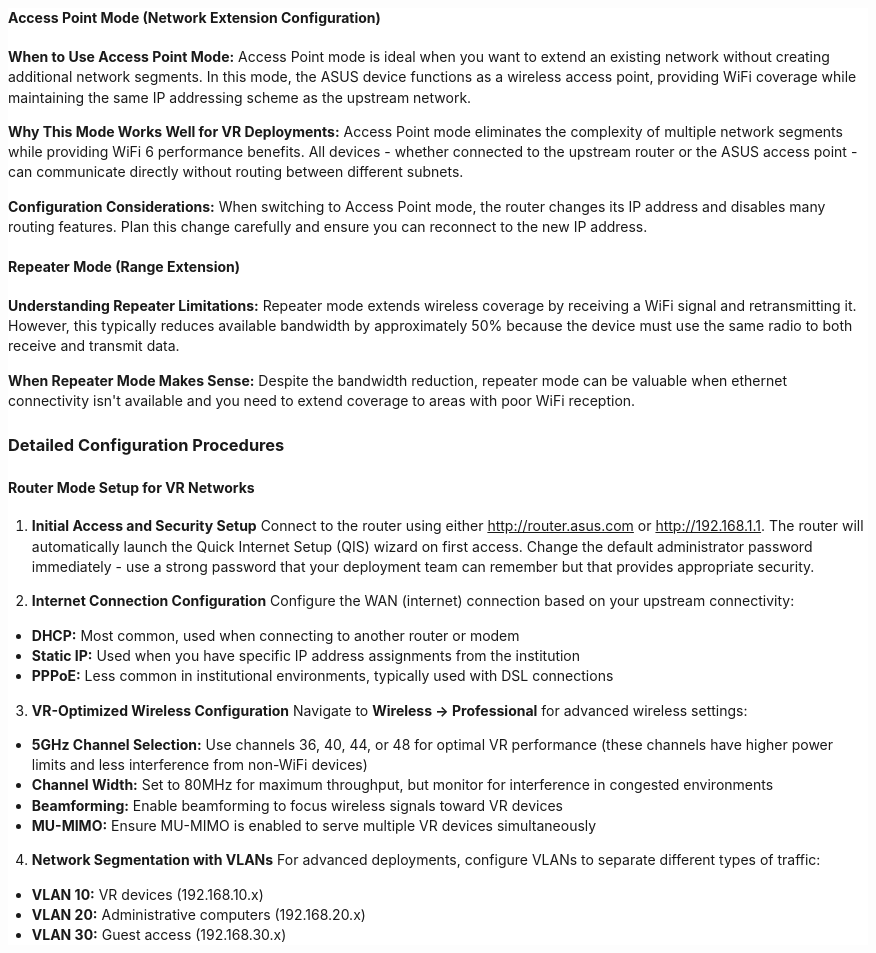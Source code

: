 #### Access Point Mode (Network Extension Configuration)

**When to Use Access Point Mode:**
Access Point mode is ideal when you want to extend an existing network without creating additional network segments. In this mode, the ASUS device functions as a wireless access point, providing WiFi coverage while maintaining the same IP addressing scheme as the upstream network.

**Why This Mode Works Well for VR Deployments:**
Access Point mode eliminates the complexity of multiple network segments while providing WiFi 6 performance benefits. All devices - whether connected to the upstream router or the ASUS access point - can communicate directly without routing between different subnets.

**Configuration Considerations:**
When switching to Access Point mode, the router changes its IP address and disables many routing features. Plan this change carefully and ensure you can reconnect to the new IP address.

#### Repeater Mode (Range Extension)

**Understanding Repeater Limitations:**
Repeater mode extends wireless coverage by receiving a WiFi signal and retransmitting it. However, this typically reduces available bandwidth by approximately 50% because the device must use the same radio to both receive and transmit data.

**When Repeater Mode Makes Sense:**
Despite the bandwidth reduction, repeater mode can be valuable when ethernet connectivity isn't available and you need to extend coverage to areas with poor WiFi reception.

### Detailed Configuration Procedures

#### Router Mode Setup for VR Networks

1. **Initial Access and Security Setup**
Connect to the router using either http://router.asus.com or http://192.168.1.1. The router will automatically launch the Quick Internet Setup (QIS) wizard on first access. Change the default administrator password immediately - use a strong password that your deployment team can remember but that provides appropriate security.

2. **Internet Connection Configuration**
Configure the WAN (internet) connection based on your upstream connectivity:
- **DHCP:** Most common, used when connecting to another router or modem
- **Static IP:** Used when you have specific IP address assignments from the institution
- **PPPoE:** Less common in institutional environments, typically used with DSL connections

3. **VR-Optimized Wireless Configuration**
Navigate to **Wireless → Professional** for advanced wireless settings:
- **5GHz Channel Selection:** Use channels 36, 40, 44, or 48 for optimal VR performance (these channels have higher power limits and less interference from non-WiFi devices)
- **Channel Width:** Set to 80MHz for maximum throughput, but monitor for interference in congested environments
- **Beamforming:** Enable beamforming to focus wireless signals toward VR devices
- **MU-MIMO:** Ensure MU-MIMO is enabled to serve multiple VR devices simultaneously

4. **Network Segmentation with VLANs**
For advanced deployments, configure VLANs to separate different types of traffic:
- **VLAN 10:** VR devices (192.168.10.x)
- **VLAN 20:** Administrative computers (192.168.20.x)
- **VLAN 30:** Guest access (192.168.30.x)
